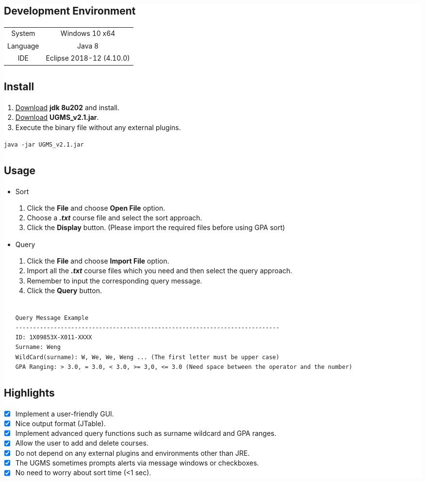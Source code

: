 

## Development Environment

|  |  |
|:---:|:---:|
| System | Windows 10 x64 |
| Language | Java 8 |
| IDE | Eclipse 2018-12 (4.10.0) |



## Install

1. [Download](https://github.com/KennardWang/University-Grade-Management-System/releases) **jdk 8u202** and install.
2. [Download](https://github.com/KennardWang/University-Grade-Management-System/releases) **UGMS_v2.1.jar**.
3. Execute the binary file without any external plugins.

  ```
  java -jar UGMS_v2.1.jar
  ```



## Usage

+ Sort
    1. Click the **File** and choose **Open File** option.
    2. Choose a ***.txt*** course file and select the sort approach.
    3. Click the **Display** button. (Please import the required files before using GPA sort)

+ Query
    1. Click the **File** and choose **Import File** option.
    2. Import all the ***.txt*** course files which you need and then select the query approach.
    3. Remember to input the corresponding query message.
    4. Click the **Query** button.

    <br>
    
      Query Message Example
      ----------------------------------------------------------------------------
      ID: 1X09853X-X011-XXXX
      Surname: Weng
      WildCard(surname): W, We, We, Weng ... (The first letter must be upper case)
      GPA Ranging: > 3.0, = 3.0, < 3.0, >= 3,0, <= 3.0 (Need space between the operator and the number)



## Highlights
- [x] Implement a user-friendly GUI.
- [x] Nice output format (JTable).
- [x] Implement advanced query functions such as surname wildcard and GPA ranges. 
- [x] Allow the user to add and delete courses.
- [x] Do not depend on any external plugins and environments other than JRE.
- [x] The UGMS sometimes prompts alerts via message windows or checkboxes.
- [x] No need to worry about sort time (<1 sec).
